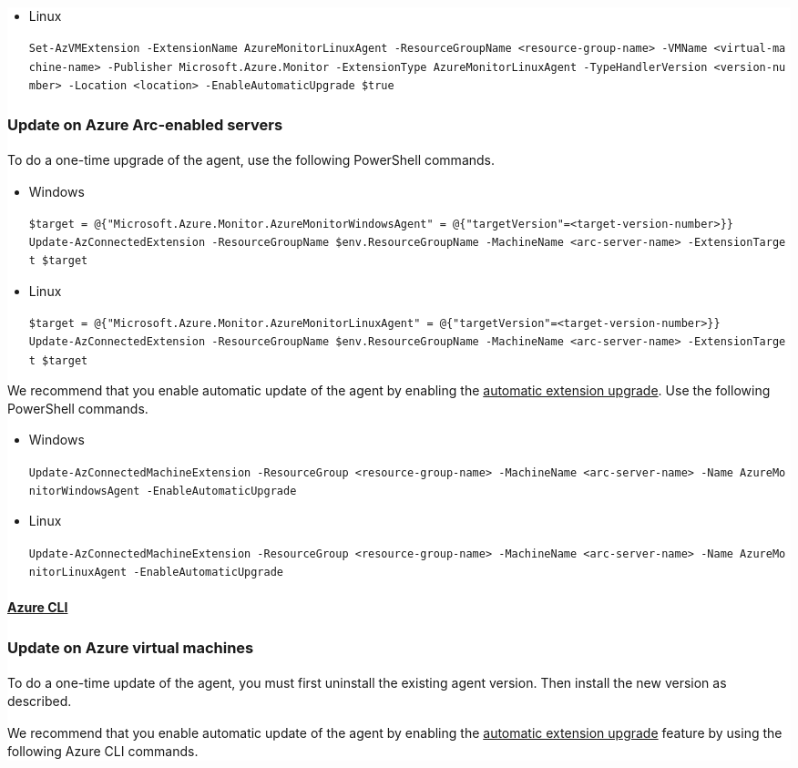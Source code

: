 * Linux

    ```azurepowershell
    Set-AzVMExtension -ExtensionName AzureMonitorLinuxAgent -ResourceGroupName <resource-group-name> -VMName <virtual-machine-name> -Publisher Microsoft.Azure.Monitor -ExtensionType AzureMonitorLinuxAgent -TypeHandlerVersion <version-number> -Location <location> -EnableAutomaticUpgrade $true
    ```

### Update on Azure Arc-enabled servers

To do a one-time upgrade of the agent, use the following PowerShell commands.

* Windows

    ```azurepowershell
    $target = @{"Microsoft.Azure.Monitor.AzureMonitorWindowsAgent" = @{"targetVersion"=<target-version-number>}}
    Update-AzConnectedExtension -ResourceGroupName $env.ResourceGroupName -MachineName <arc-server-name> -ExtensionTarget $target
    ```

* Linux

    ```azurepowershell
    $target = @{"Microsoft.Azure.Monitor.AzureMonitorLinuxAgent" = @{"targetVersion"=<target-version-number>}}
    Update-AzConnectedExtension -ResourceGroupName $env.ResourceGroupName -MachineName <arc-server-name> -ExtensionTarget $target
    ```

We recommend that you enable automatic update of the agent by enabling the [automatic extension upgrade](/azure/azure-arc/servers/manage-automatic-vm-extension-upgrade#manage-automatic-extension-upgrade). Use the following PowerShell commands.

* Windows

    ```azurepowershell
    Update-AzConnectedMachineExtension -ResourceGroup <resource-group-name> -MachineName <arc-server-name> -Name AzureMonitorWindowsAgent -EnableAutomaticUpgrade
    ```

* Linux

    ```azurepowershell
    Update-AzConnectedMachineExtension -ResourceGroup <resource-group-name> -MachineName <arc-server-name> -Name AzureMonitorLinuxAgent -EnableAutomaticUpgrade
    ```

#### [Azure CLI](#tab/azure-cli)

### Update on Azure virtual machines

To do a one-time update of the agent, you must first uninstall the existing agent version. Then install the new version as described.
  
We recommend that you enable automatic update of the agent by enabling the [automatic extension upgrade](/azure/virtual-machines/automatic-extension-upgrade) feature by using the following Azure CLI commands.
